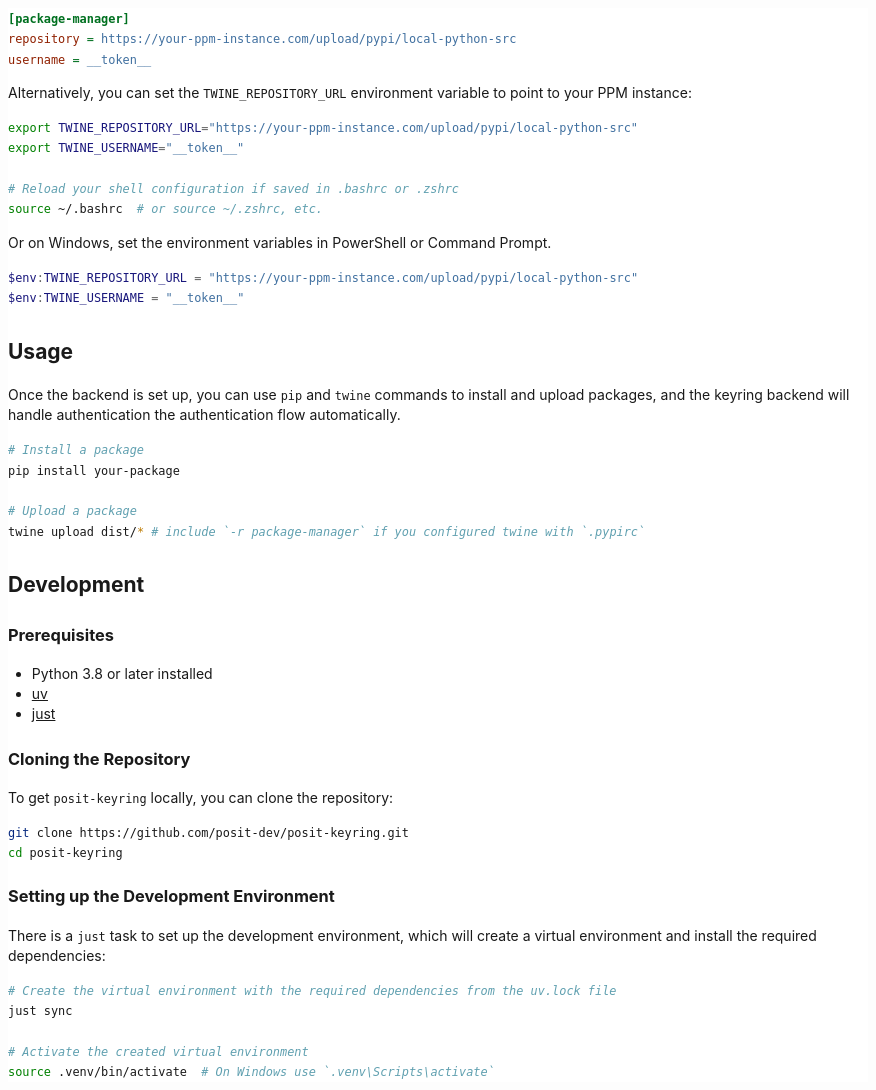 ```ini
[package-manager]
repository = https://your-ppm-instance.com/upload/pypi/local-python-src
username = __token__
```

Alternatively, you can set the `TWINE_REPOSITORY_URL` environment variable to point to your PPM instance:

```bash
export TWINE_REPOSITORY_URL="https://your-ppm-instance.com/upload/pypi/local-python-src"
export TWINE_USERNAME="__token__"

# Reload your shell configuration if saved in .bashrc or .zshrc
source ~/.bashrc  # or source ~/.zshrc, etc.
```

Or on Windows, set the environment variables in PowerShell or Command Prompt.
```powershell
$env:TWINE_REPOSITORY_URL = "https://your-ppm-instance.com/upload/pypi/local-python-src"
$env:TWINE_USERNAME = "__token__"
```

## Usage

Once the backend is set up, you can use `pip` and `twine` commands to install and upload packages, and the keyring backend will handle authentication the authentication flow automatically.

```bash
# Install a package
pip install your-package

# Upload a package
twine upload dist/* # include `-r package-manager` if you configured twine with `.pypirc`
```

## Development

### Prerequisites
- Python 3.8 or later installed
- [uv](https://github.com/astral-sh/uv)
- [just](https://github.com/casey/just)

### Cloning the Repository
To get `posit-keyring` locally, you can clone the repository:

```bash
git clone https://github.com/posit-dev/posit-keyring.git
cd posit-keyring
```

### Setting up the Development Environment
There is a `just` task to set up the development environment, which will create a virtual environment and install the required dependencies:
```bash
# Create the virtual environment with the required dependencies from the uv.lock file
just sync

# Activate the created virtual environment
source .venv/bin/activate  # On Windows use `.venv\Scripts\activate`
```
